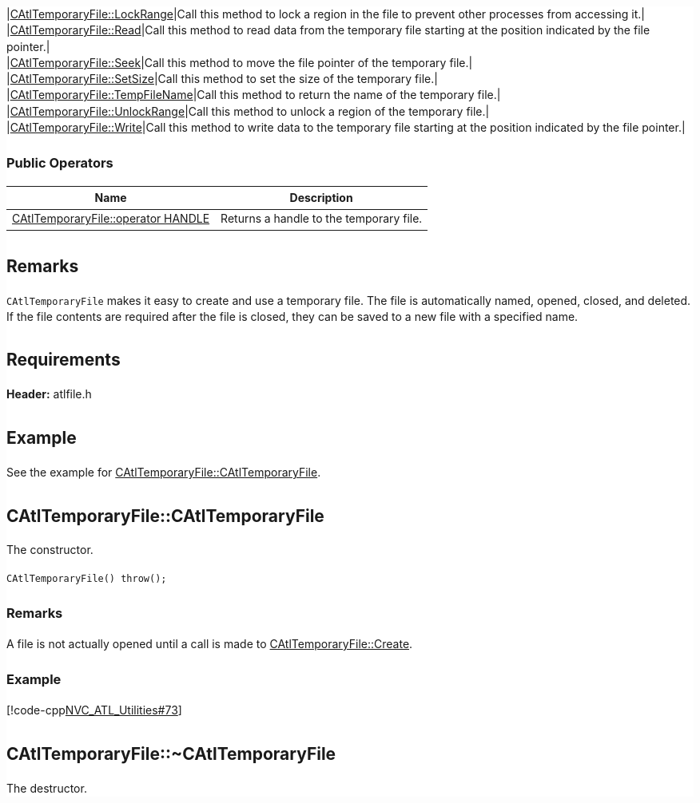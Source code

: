 |[CAtlTemporaryFile::LockRange](#lockrange)|Call this method to lock a region in the file to prevent other processes from accessing it.|  
|[CAtlTemporaryFile::Read](#read)|Call this method to read data from the temporary file starting at the position indicated by the file pointer.|  
|[CAtlTemporaryFile::Seek](#seek)|Call this method to move the file pointer of the temporary file.|  
|[CAtlTemporaryFile::SetSize](#setsize)|Call this method to set the size of the temporary file.|  
|[CAtlTemporaryFile::TempFileName](#tempfilename)|Call this method to return the name of the temporary file.|  
|[CAtlTemporaryFile::UnlockRange](#unlockrange)|Call this method to unlock a region of the temporary file.|  
|[CAtlTemporaryFile::Write](#write)|Call this method to write data to the temporary file starting at the position indicated by the file pointer.|  
  
### Public Operators  
  
|Name|Description|  
|----------|-----------------|  
|[CAtlTemporaryFile::operator HANDLE](#operator_handle)|Returns a handle to the temporary file.|  
  
## Remarks  
 `CAtlTemporaryFile` makes it easy to create and use a temporary file. The file is automatically named, opened, closed, and deleted. If the file contents are required after the file is closed, they can be saved to a new file with a specified name.  
  
## Requirements  
 **Header:** atlfile.h  
  
## Example  
 See the example for [CAtlTemporaryFile::CAtlTemporaryFile](#catltemporaryfile).  
  
##  <a name="catltemporaryfile"></a>  CAtlTemporaryFile::CAtlTemporaryFile  
 The constructor.  
  
```
CAtlTemporaryFile() throw();
```  
  
### Remarks  
 A file is not actually opened until a call is made to [CAtlTemporaryFile::Create](#create).  
  
### Example  
 [!code-cpp[NVC_ATL_Utilities#73](../../atl/codesnippet/cpp/catltemporaryfile-class_1.cpp)]  
  
##  <a name="dtor"></a>  CAtlTemporaryFile::~CAtlTemporaryFile  
 The destructor.  
  